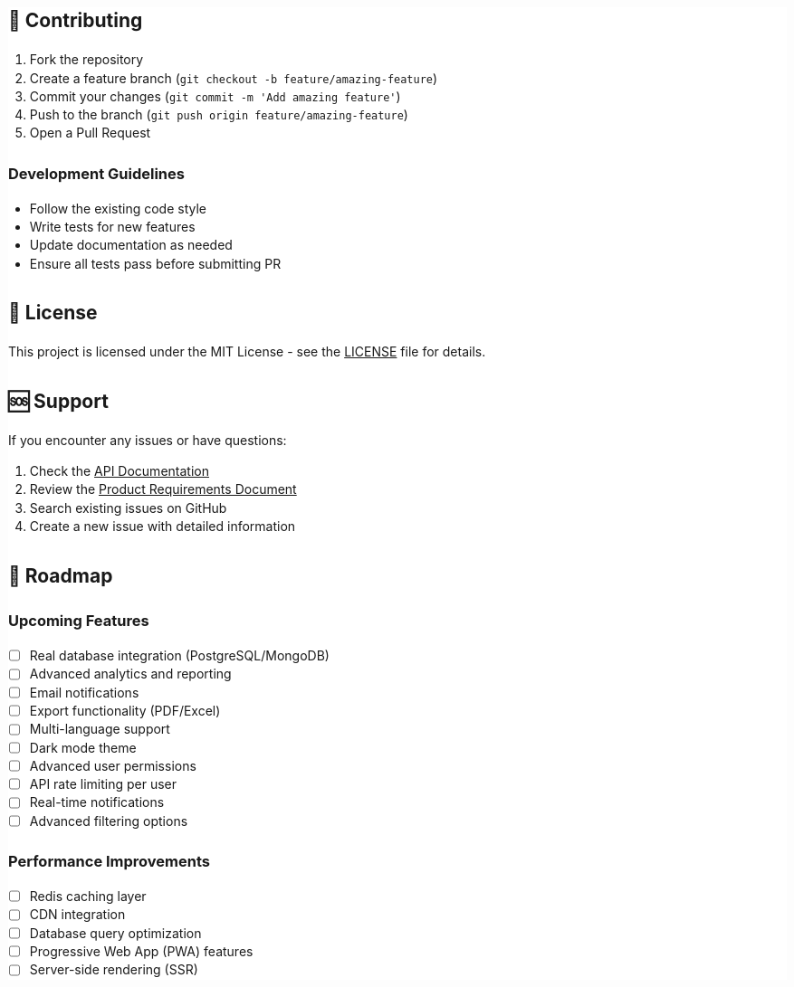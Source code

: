 ## 🤝 Contributing

1. Fork the repository
2. Create a feature branch (`git checkout -b feature/amazing-feature`)
3. Commit your changes (`git commit -m 'Add amazing feature'`)
4. Push to the branch (`git push origin feature/amazing-feature`)
5. Open a Pull Request

### Development Guidelines

- Follow the existing code style
- Write tests for new features
- Update documentation as needed
- Ensure all tests pass before submitting PR

## 📝 License

This project is licensed under the MIT License - see the [LICENSE](LICENSE) file for details.

## 🆘 Support

If you encounter any issues or have questions:

1. Check the [API Documentation](docs/API.md)
2. Review the [Product Requirements Document](docs/PRD.md)
3. Search existing issues on GitHub
4. Create a new issue with detailed information

## 🎯 Roadmap

### Upcoming Features

- [ ] Real database integration (PostgreSQL/MongoDB)
- [ ] Advanced analytics and reporting
- [ ] Email notifications
- [ ] Export functionality (PDF/Excel)
- [ ] Multi-language support
- [ ] Dark mode theme
- [ ] Advanced user permissions
- [ ] API rate limiting per user
- [ ] Real-time notifications
- [ ] Advanced filtering options

### Performance Improvements

- [ ] Redis caching layer
- [ ] CDN integration
- [ ] Database query optimization
- [ ] Progressive Web App (PWA) features
- [ ] Server-side rendering (SSR)

